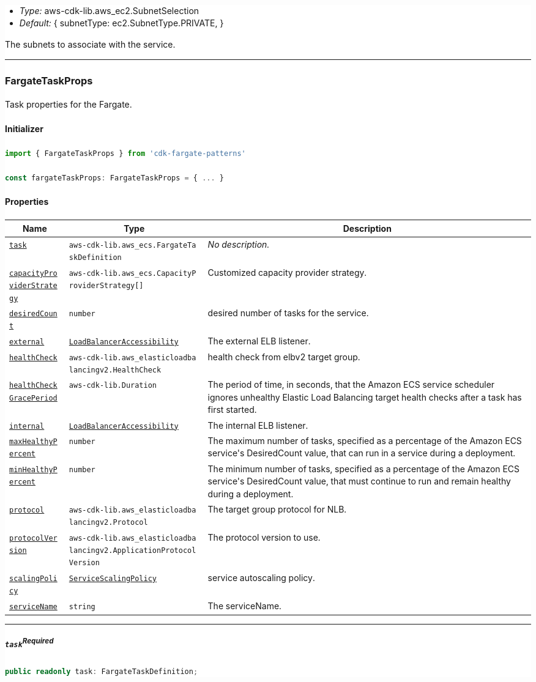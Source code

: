 - *Type:* aws-cdk-lib.aws_ec2.SubnetSelection
- *Default:* { subnetType: ec2.SubnetType.PRIVATE, }

The subnets to associate with the service.

---

### FargateTaskProps <a name="FargateTaskProps" id="cdk-fargate-patterns.FargateTaskProps"></a>

Task properties for the Fargate.

#### Initializer <a name="Initializer" id="cdk-fargate-patterns.FargateTaskProps.Initializer"></a>

```typescript
import { FargateTaskProps } from 'cdk-fargate-patterns'

const fargateTaskProps: FargateTaskProps = { ... }
```

#### Properties <a name="Properties" id="Properties"></a>

| **Name** | **Type** | **Description** |
| --- | --- | --- |
| <code><a href="#cdk-fargate-patterns.FargateTaskProps.property.task">task</a></code> | <code>aws-cdk-lib.aws_ecs.FargateTaskDefinition</code> | *No description.* |
| <code><a href="#cdk-fargate-patterns.FargateTaskProps.property.capacityProviderStrategy">capacityProviderStrategy</a></code> | <code>aws-cdk-lib.aws_ecs.CapacityProviderStrategy[]</code> | Customized capacity provider strategy. |
| <code><a href="#cdk-fargate-patterns.FargateTaskProps.property.desiredCount">desiredCount</a></code> | <code>number</code> | desired number of tasks for the service. |
| <code><a href="#cdk-fargate-patterns.FargateTaskProps.property.external">external</a></code> | <code><a href="#cdk-fargate-patterns.LoadBalancerAccessibility">LoadBalancerAccessibility</a></code> | The external ELB listener. |
| <code><a href="#cdk-fargate-patterns.FargateTaskProps.property.healthCheck">healthCheck</a></code> | <code>aws-cdk-lib.aws_elasticloadbalancingv2.HealthCheck</code> | health check from elbv2 target group. |
| <code><a href="#cdk-fargate-patterns.FargateTaskProps.property.healthCheckGracePeriod">healthCheckGracePeriod</a></code> | <code>aws-cdk-lib.Duration</code> | The period of time, in seconds, that the Amazon ECS service scheduler ignores unhealthy Elastic Load Balancing target health checks after a task has first started. |
| <code><a href="#cdk-fargate-patterns.FargateTaskProps.property.internal">internal</a></code> | <code><a href="#cdk-fargate-patterns.LoadBalancerAccessibility">LoadBalancerAccessibility</a></code> | The internal ELB listener. |
| <code><a href="#cdk-fargate-patterns.FargateTaskProps.property.maxHealthyPercent">maxHealthyPercent</a></code> | <code>number</code> | The maximum number of tasks, specified as a percentage of the Amazon ECS service's DesiredCount value, that can run in a service during a deployment. |
| <code><a href="#cdk-fargate-patterns.FargateTaskProps.property.minHealthyPercent">minHealthyPercent</a></code> | <code>number</code> | The minimum number of tasks, specified as a percentage of the Amazon ECS service's DesiredCount value, that must continue to run and remain healthy during a deployment. |
| <code><a href="#cdk-fargate-patterns.FargateTaskProps.property.protocol">protocol</a></code> | <code>aws-cdk-lib.aws_elasticloadbalancingv2.Protocol</code> | The target group protocol for NLB. |
| <code><a href="#cdk-fargate-patterns.FargateTaskProps.property.protocolVersion">protocolVersion</a></code> | <code>aws-cdk-lib.aws_elasticloadbalancingv2.ApplicationProtocolVersion</code> | The protocol version to use. |
| <code><a href="#cdk-fargate-patterns.FargateTaskProps.property.scalingPolicy">scalingPolicy</a></code> | <code><a href="#cdk-fargate-patterns.ServiceScalingPolicy">ServiceScalingPolicy</a></code> | service autoscaling policy. |
| <code><a href="#cdk-fargate-patterns.FargateTaskProps.property.serviceName">serviceName</a></code> | <code>string</code> | The serviceName. |

---

##### `task`<sup>Required</sup> <a name="task" id="cdk-fargate-patterns.FargateTaskProps.property.task"></a>

```typescript
public readonly task: FargateTaskDefinition;
```
